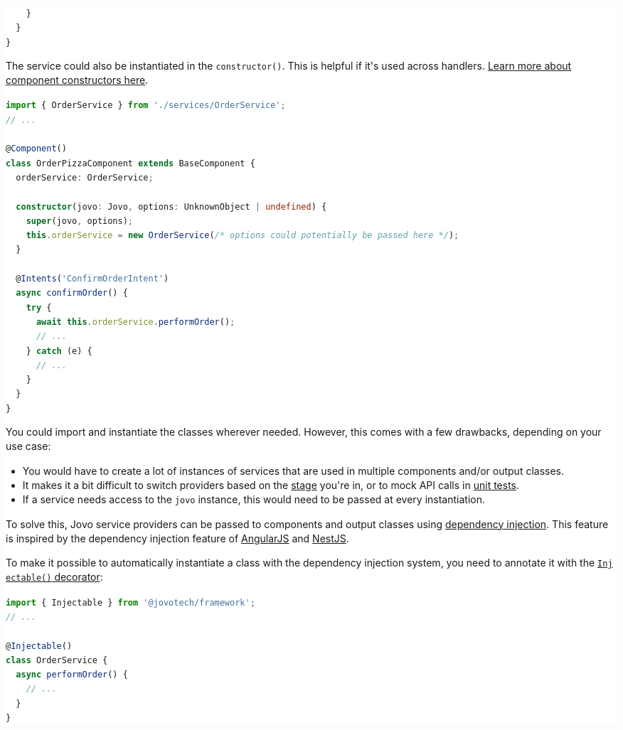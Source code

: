 ```typescript
    }
  }
}
```

The service could also be instantiated in the `constructor()`. This is helpful if it's used across handlers. [Learn more about component constructors here](./components.md#component-constructor).

```typescript
import { OrderService } from './services/OrderService';
// ...

@Component()
class OrderPizzaComponent extends BaseComponent {
  orderService: OrderService;

  constructor(jovo: Jovo, options: UnknownObject | undefined) {
    super(jovo, options);
    this.orderService = new OrderService(/* options could potentially be passed here */);
  }

  @Intents('ConfirmOrderIntent')
  async confirmOrder() {
    try {
      await this.orderService.performOrder();
      // ...
    } catch (e) {
      // ...
    }
  }
}
```

You could import and instantiate the classes wherever needed. However, this comes with a few drawbacks, depending on your use case:
- You would have to create a lot of instances of services that are used in multiple components and/or output classes.
- It makes it a bit difficult to switch providers based on the [stage](./staging.md) you're in, or to mock API calls in [unit tests](#unit-testing).
- If a service needs access to the `jovo` instance, this would need to be passed at every instantiation.

To solve this, Jovo service providers can be passed to components and output classes using [dependency injection](https://en.wikipedia.org/wiki/Dependency_injection). This feature is inspired by the dependency injection feature of [AngularJS](https://angular.io/guide/dependency-injection) and [NestJS](https://docs.nestjs.com/fundamentals/custom-providers).

To make it possible to automatically instantiate a class with the dependency injection system, you need to annotate it with the [`Injectable()` decorator](https://github.com/jovotech/jovo-framework/blob/v4/latest/framework/src/decorators/Injectable.ts):

```typescript
import { Injectable } from '@jovotech/framework';
// ...

@Injectable()
class OrderService {
  async performOrder() {
    // ...
  }
}
```
